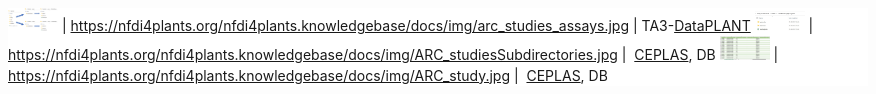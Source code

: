 <a href="./arc_studies_assays.jpg" target="_blank"><img src="./arc_studies_assays.jpg" width="50px" alt="./arc_studies_assays.jpg"/></a>  |  <a href="./arc_studies_assays.jpg" target="_blank">https://nfdi4plants.org/nfdi4plants.knowledgebase/docs/img/arc_studies_assays.jpg</a>  | TA3-[DataPLANT](nfdi4plants.org)
<a href="./ARC_studiesSubdirectories.jpg" target="_blank"><img src="./ARC_studiesSubdirectories.jpg" width="50px" alt="./ARC_studiesSubdirectories.jpg"/></a>  |  <a href="./ARC_studiesSubdirectories.jpg" target="_blank">https://nfdi4plants.org/nfdi4plants.knowledgebase/docs/img/ARC_studiesSubdirectories.jpg</a>  |  [CEPLAS](https://ceplas.eu), DB
<a href="./ARC_study.jpg" target="_blank"><img src="./ARC_study.jpg" width="50px" alt="./ARC_study.jpg"/></a>  |  <a href="./ARC_study.jpg" target="_blank">https://nfdi4plants.org/nfdi4plants.knowledgebase/docs/img/ARC_study.jpg</a>  |  [CEPLAS](https://ceplas.eu), DB